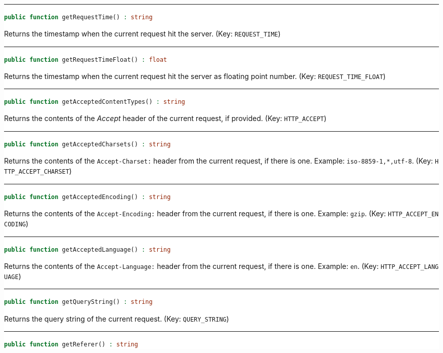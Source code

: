 <hr class="blockspace">

```php
public function getRequestTime() : string
```

Returns the timestamp when the current request hit the server. (Key: `REQUEST_TIME`)

<hr class="blockspace">

```php
public function getRequestTimeFloat() : float
```

Returns the timestamp when the current request hit the server as floating point number. (Key: `REQUEST_TIME_FLOAT`)

<hr class="blockspace">

```php
public function getAcceptedContentTypes() : string
```

Returns the contents of the _Accept_ header of the current request, if provided. (Key: `HTTP_ACCEPT`)

<hr class="blockspace">

```php
public function getAcceptedCharsets() : string
```

Returns the contents of the `Accept-Charset:` header from the current request, if there is one. Example: `iso-8859-1,*,utf-8`. (Key: `HTTP_ACCEPT_CHARSET`)

<hr class="blockspace">

```php
public function getAcceptedEncoding() : string
```

Returns the contents of the `Accept-Encoding:` header from the current request, if there is one. Example: `gzip`. (Key: `HTTP_ACCEPT_ENCODING`)

<hr class="blockspace">

```php
public function getAcceptedLanguage() : string
```

Returns the contents of the `Accept-Language:` header from the current request, if there is one. Example: `en`. (Key: `HTTP_ACCEPT_LANGUAGE`)

<hr class="blockspace">

```php
public function getQueryString() : string
```

Returns the query string of the current request. (Key: `QUERY_STRING`)

<hr class="blockspace">

```php
public function getReferer() : string
```
